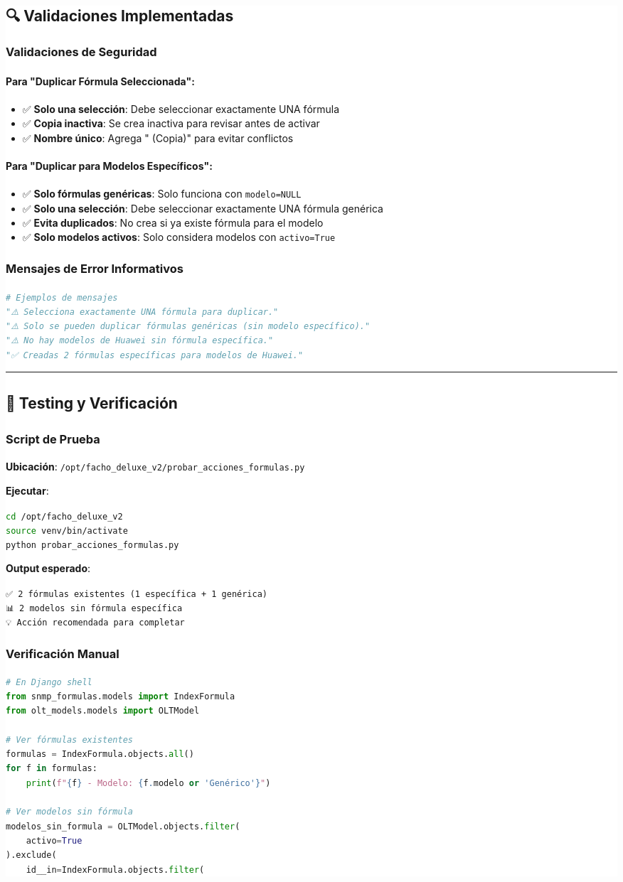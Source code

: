 
## 🔍 Validaciones Implementadas

### **Validaciones de Seguridad**

#### **Para "Duplicar Fórmula Seleccionada"**:
- ✅ **Solo una selección**: Debe seleccionar exactamente UNA fórmula
- ✅ **Copia inactiva**: Se crea inactiva para revisar antes de activar
- ✅ **Nombre único**: Agrega " (Copia)" para evitar conflictos

#### **Para "Duplicar para Modelos Específicos"**:
- ✅ **Solo fórmulas genéricas**: Solo funciona con `modelo=NULL`
- ✅ **Solo una selección**: Debe seleccionar exactamente UNA fórmula genérica
- ✅ **Evita duplicados**: No crea si ya existe fórmula para el modelo
- ✅ **Solo modelos activos**: Solo considera modelos con `activo=True`

### **Mensajes de Error Informativos**

```python
# Ejemplos de mensajes
"⚠️ Selecciona exactamente UNA fórmula para duplicar."
"⚠️ Solo se pueden duplicar fórmulas genéricas (sin modelo específico)."
"⚠️ No hay modelos de Huawei sin fórmula específica."
"✅ Creadas 2 fórmulas específicas para modelos de Huawei."
```

---

## 🧪 Testing y Verificación

### **Script de Prueba**

**Ubicación**: `/opt/facho_deluxe_v2/probar_acciones_formulas.py`

**Ejecutar**:
```bash
cd /opt/facho_deluxe_v2
source venv/bin/activate
python probar_acciones_formulas.py
```

**Output esperado**:
```
✅ 2 fórmulas existentes (1 específica + 1 genérica)
📊 2 modelos sin fórmula específica
💡 Acción recomendada para completar
```

### **Verificación Manual**

```python
# En Django shell
from snmp_formulas.models import IndexFormula
from olt_models.models import OLTModel

# Ver fórmulas existentes
formulas = IndexFormula.objects.all()
for f in formulas:
    print(f"{f} - Modelo: {f.modelo or 'Genérico'}")

# Ver modelos sin fórmula
modelos_sin_formula = OLTModel.objects.filter(
    activo=True
).exclude(
    id__in=IndexFormula.objects.filter(
```